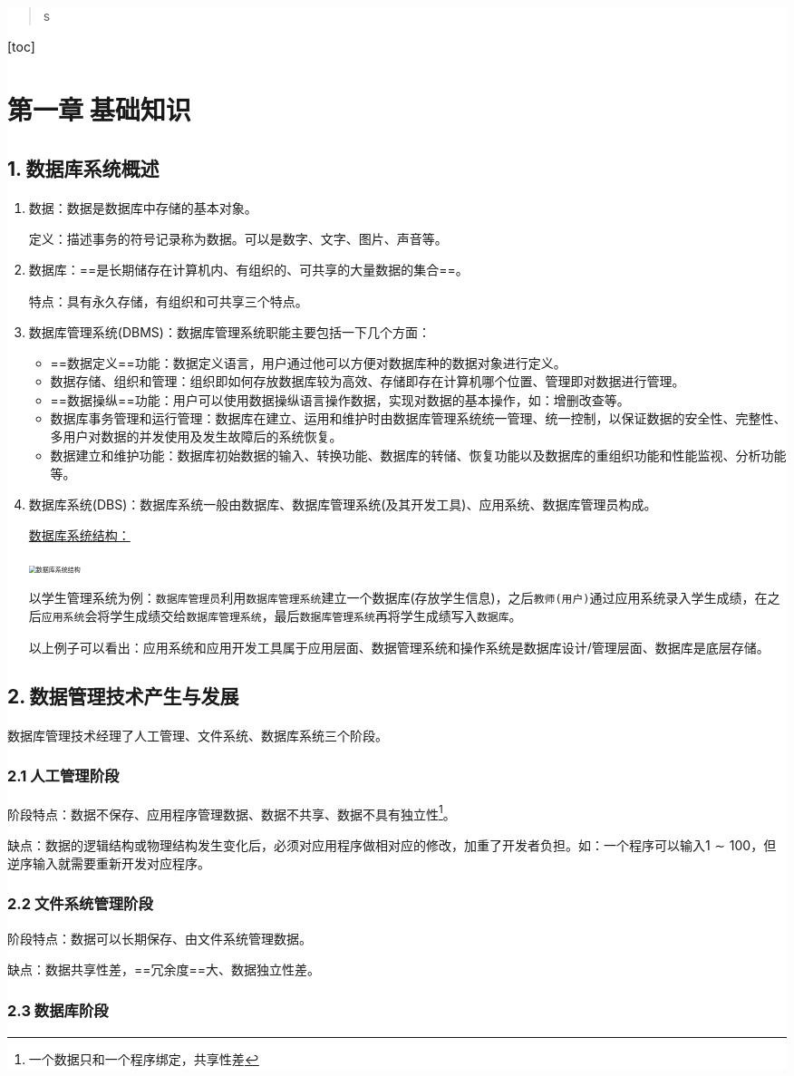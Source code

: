 > s

[^1-2.1-1]:一个数据只和一个程序绑定，共享性差
[^2-2-1]:$(d_1,d_2,\cdots,d_n)$指每一个取值的相互组合

[toc]

# 第一章 基础知识

## 1. 数据库系统概述

1. 数据：数据是数据库中存储的基本对象。

   定义：描述事务的符号记录称为数据。可以是数字、文字、图片、声音等。

2. 数据库：==是长期储存在计算机内、有组织的、可共享的大量数据的集合==。

   特点：具有永久存储，有组织和可共享三个特点。

3. 数据库管理系统(DBMS)：数据库管理系统职能主要包括一下几个方面：

   - ==数据定义==功能：数据定义语言，用户通过他可以方便对数据库种的数据对象进行定义。
   - 数据存储、组织和管理：组织即如何存放数据库较为高效、存储即存在计算机哪个位置、管理即对数据进行管理。
   - ==数据操纵==功能：用户可以使用数据操纵语言操作数据，实现对数据的基本操作，如：增删改查等。
   - 数据库事务管理和运行管理：数据库在建立、运用和维护时由数据库管理系统统一管理、统一控制，以保证数据的安全性、完整性、多用户对数据的并发使用及发生故障后的系统恢复。
   - 数据建立和维护功能：数据库初始数据的输入、转换功能、数据库的转储、恢复功能以及数据库的重组织功能和性能监视、分析功能等。

4. 数据库系统(DBS)：数据库系统一般由数据库、数据库管理系统(及其开发工具)、应用系统、数据库管理员构成。

   [数据库系统结构：](https://image.sybblogs.fun/img-common/202309101627713.png)

   <img src="https://image.sybblogs.fun/img-common/202309101627713.png" alt="数据库系统结构" style="zoom:50%;" />

   以学生管理系统为例：`数据库管理员`利用`数据库管理系统`建立一个数据库(存放学生信息)，之后`教师(用户)`通过应用系统录入学生成绩，在之后`应用系统`会将学生成绩交给`数据库管理系统`，最后`数据库管理系统`再将学生成绩写入`数据库`。

   以上例子可以看出：应用系统和应用开发工具属于应用层面、数据管理系统和操作系统是数据库设计$/$管理层面、数据库是底层存储。

## 2. 数据管理技术产生与发展

数据库管理技术经理了人工管理、文件系统、数据库系统三个阶段。

### 2.1 人工管理阶段

阶段特点：数据不保存、应用程序管理数据、数据不共享、数据不具有独立性[^1-2.1-1]。

缺点：数据的逻辑结构或物理结构发生变化后，必须对应用程序做相对应的修改，加重了开发者负担。如：一个程序可以输入$1\sim100$，但逆序输入就需要重新开发对应程序。

### 2.2 文件系统管理阶段

阶段特点：数据可以长期保存、由文件系统管理数据。

缺点：数据共享性差，==冗余度==大、数据独立性差。

### 2.3 数据库阶段
